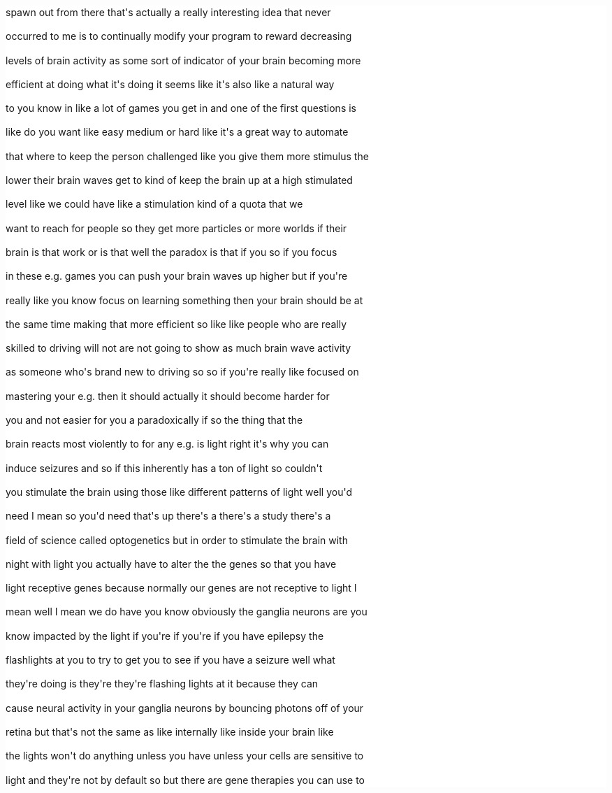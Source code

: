 spawn out from there that's actually a really interesting idea that never

occurred to me is to continually modify your program to reward decreasing

levels of brain activity as some sort of indicator of your brain becoming more

efficient at doing what it's doing it seems like it's also like a natural way

to you know in like a lot of games you get in and one of the first questions is

like do you want like easy medium or hard like it's a great way to automate

that where to keep the person challenged like you give them more stimulus the

lower their brain waves get to kind of keep the brain up at a high stimulated

level like we could have like a stimulation kind of a quota that we

want to reach for people so they get more particles or more worlds if their

brain is that work or is that well the paradox is that if you so if you focus

in these e.g. games you can push your brain waves up higher but if you're

really like you know focus on learning something then your brain should be at

the same time making that more efficient so like like people who are really

skilled to driving will not are not going to show as much brain wave activity

as someone who's brand new to driving so so if you're really like focused on

mastering your e.g. then it should actually it should become harder for

you and not easier for you a paradoxically if so the thing that the

brain reacts most violently to for any e.g. is light right it's why you can

induce seizures and so if this inherently has a ton of light so couldn't

you stimulate the brain using those like different patterns of light well you'd

need I mean so you'd need that's up there's a there's a study there's a

field of science called optogenetics but in order to stimulate the brain with

night with light you actually have to alter the the genes so that you have

light receptive genes because normally our genes are not receptive to light I

mean well I mean we do have you know obviously the ganglia neurons are you

know impacted by the light if you're if you're if you have epilepsy the

flashlights at you to try to get you to see if you have a seizure well what

they're doing is they're they're flashing lights at it because they can

cause neural activity in your ganglia neurons by bouncing photons off of your

retina but that's not the same as like internally like inside your brain like

the lights won't do anything unless you have unless your cells are sensitive to

light and they're not by default so but there are gene therapies you can use to
